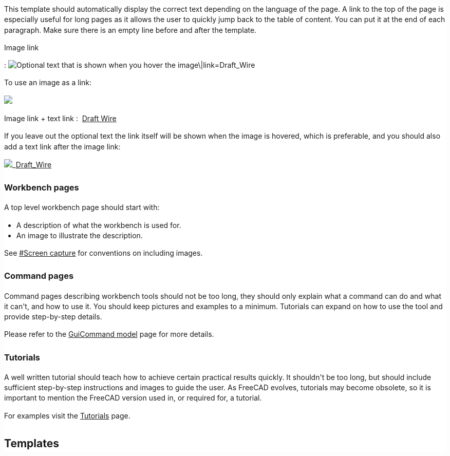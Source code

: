 This template should automatically display the correct text depending on the language of the page. A link to the top of the page is especially useful for long pages as it allows the user to quickly jump back to the table of content. You can put it at the end of each paragraph. Make sure there is an empty line before and after the template.

Image link

:   <img alt="Optional text that is shown when you hover the image\|link=Draft_Wire" src=images/Draft_Wire.svg  style="width:24px;">

To use an image as a link:

![](images/)

Image link + text link
:   <img alt="" src=images/Draft_Wire.svg  style="width:24px;"> [Draft Wire](Draft_Wire.md)

If you leave out the optional text the link itself will be shown when the image is hovered, which is preferable, and you should also add a text link after the image link:

![](images/)_[Draft_Wire](Draft_Wire.md)

### Workbench pages 

A top level workbench page should start with:

-   A description of what the workbench is used for.
-   An image to illustrate the description.

See [#Screen capture](#Screen_capture.md) for conventions on including images.

### Command pages 

Command pages describing workbench tools should not be too long, they should only explain what a command can do and what it can\'t, and how to use it. You should keep pictures and examples to a minimum. Tutorials can expand on how to use the tool and provide step-by-step details.

Please refer to the [GuiCommand model](GuiCommand_model.md) page for more details.

### Tutorials

A well written tutorial should teach how to achieve certain practical results quickly. It shouldn\'t be too long, but should include sufficient step-by-step instructions and images to guide the user. As FreeCAD evolves, tutorials may become obsolete, so it is important to mention the FreeCAD version used in, or required for, a tutorial.

For examples visit the [Tutorials](Tutorials.md) page.


</div>


</div>


<div class="mw-collapsible mw-collapsed toccolours">

## Templates
